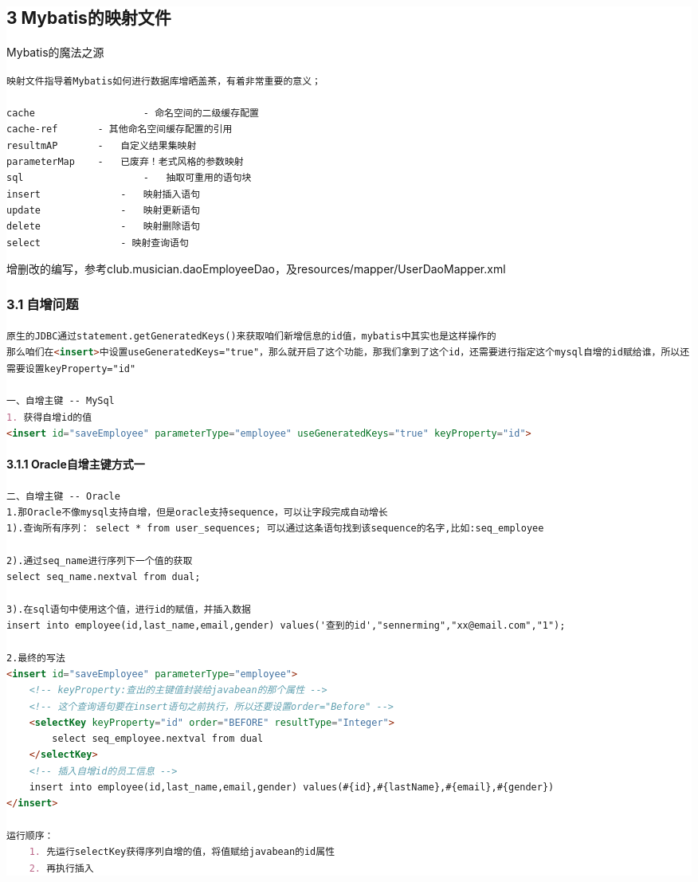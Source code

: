 ## 3 Mybatis的映射文件

Mybatis的魔法之源

```markdown
映射文件指导着Mybatis如何进行数据库增晒盖茶，有着非常重要的意义；

cache	 				- 命名空间的二级缓存配置
cache-ref 		- 其他命名空间缓存配置的引用
resultmAP 		-	自定义结果集映射
parameterMap	-	已废弃！老式风格的参数映射
sql						-	抽取可重用的语句块
insert				-	映射插入语句
update				-	映射更新语句
delete				-	映射删除语句
select				- 映射查询语句
```

增删改的编写，参考club.musician.daoEmployeeDao，及resources/mapper/UserDaoMapper.xml

### 3.1 自增问题

```markdown
原生的JDBC通过statement.getGeneratedKeys()来获取咱们新增信息的id值，mybatis中其实也是这样操作的
那么咱们在<insert>中设置useGeneratedKeys="true"，那么就开启了这个功能，那我们拿到了这个id，还需要进行指定这个mysql自增的id赋给谁，所以还需要设置keyProperty="id"

一、自增主键 -- MySql
1. 获得自增id的值
<insert id="saveEmployee" parameterType="employee" useGeneratedKeys="true" keyProperty="id">


```

#### 3.1.1 Oracle自增主键方式一

```markdown
二、自增主键 -- Oracle
1.那Oracle不像mysql支持自增，但是oracle支持sequence，可以让字段完成自动增长
1).查询所有序列： select * from user_sequences; 可以通过这条语句找到该sequence的名字,比如:seq_employee

2).通过seq_name进行序列下一个值的获取
select seq_name.nextval from dual;

3).在sql语句中使用这个值，进行id的赋值，并插入数据
insert into employee(id,last_name,email,gender) values('查到的id',"sennerming","xx@email.com","1");

2.最终的写法
<insert id="saveEmployee" parameterType="employee">
	<!-- keyProperty:查出的主键值封装给javabean的那个属性 -->
	<!-- 这个查询语句要在insert语句之前执行，所以还要设置order="Before" -->
	<selectKey keyProperty="id" order="BEFORE" resultType="Integer">
		select seq_employee.nextval from dual
	</selectKey>
	<!-- 插入自增id的员工信息 -->
	insert into employee(id,last_name,email,gender) values(#{id},#{lastName},#{email},#{gender})
</insert>

运行顺序：
	1. 先运行selectKey获得序列自增的值，将值赋给javabean的id属性
	2. 再执行插入
```
